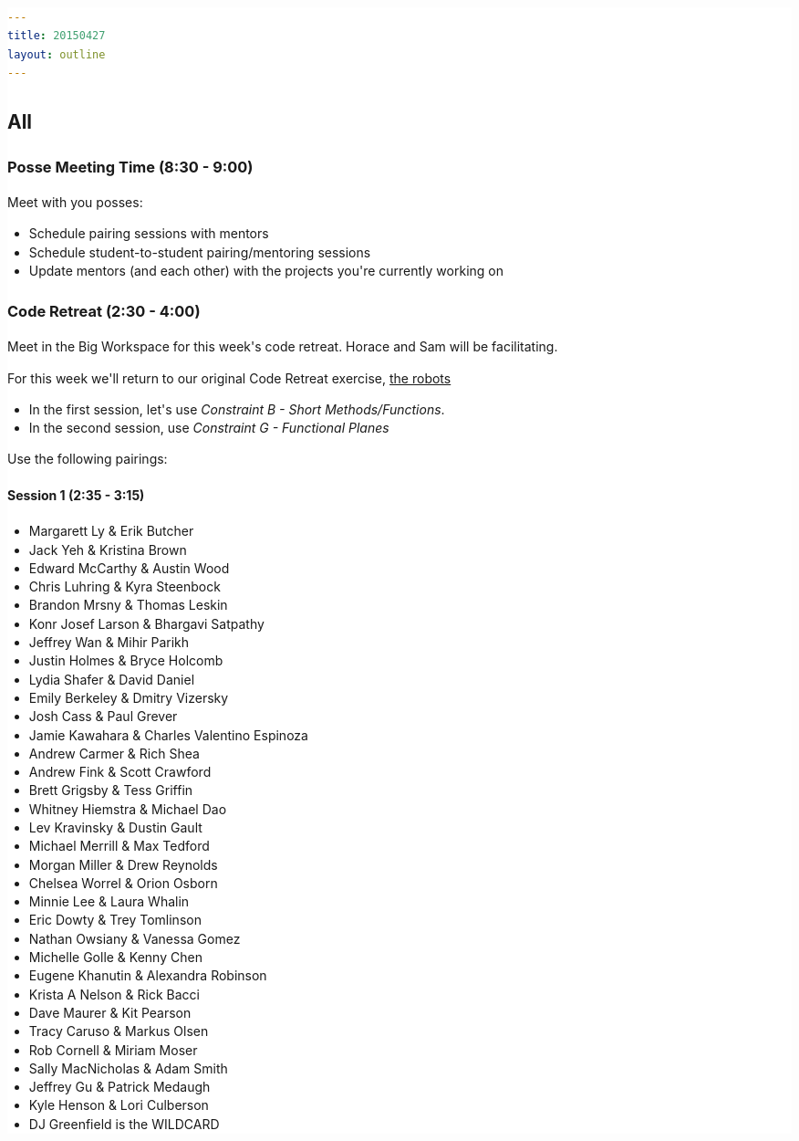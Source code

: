 ```yaml
---
title: 20150427
layout: outline
---
```


## All

### Posse Meeting Time (8:30 - 9:00)

Meet with you posses:

* Schedule pairing sessions with mentors
* Schedule student-to-student pairing/mentoring sessions
* Update mentors (and each other) with the projects you're currently working on

### Code Retreat (2:30 - 4:00)

Meet in the Big Workspace for this week's code retreat. Horace and Sam will be facilitating.

For this week we'll return to our original Code Retreat exercise, [the robots](https://github.com/turingschool/code_retreat/tree/master/robot)

* In the first session, let's use *Constraint B - Short Methods/Functions*.
* In the second session, use *Constraint G - Functional Planes*

Use the following pairings:

#### Session 1 (2:35 - 3:15)

* Margarett Ly & Erik Butcher
* Jack Yeh & Kristina Brown
* Edward McCarthy & Austin Wood
* Chris Luhring & Kyra Steenbock
* Brandon Mrsny & Thomas Leskin
* Konr Josef Larson & Bhargavi Satpathy
* Jeffrey Wan & Mihir Parikh
* Justin Holmes & Bryce Holcomb
* Lydia Shafer & David Daniel
* Emily Berkeley & Dmitry Vizersky
* Josh Cass & Paul Grever
* Jamie Kawahara & Charles Valentino Espinoza
* Andrew Carmer & Rich Shea
* Andrew Fink & Scott Crawford
* Brett Grigsby & Tess Griffin
* Whitney Hiemstra & Michael Dao
* Lev Kravinsky & Dustin Gault
* Michael Merrill & Max Tedford
* Morgan Miller & Drew Reynolds
* Chelsea Worrel & Orion Osborn
* Minnie Lee & Laura Whalin
* Eric Dowty & Trey Tomlinson
* Nathan Owsiany & Vanessa Gomez
* Michelle Golle & Kenny Chen
* Eugene Khanutin & Alexandra Robinson
* Krista A Nelson & Rick Bacci
* Dave Maurer & Kit Pearson
* Tracy Caruso & Markus Olsen
* Rob Cornell & Miriam Moser
* Sally MacNicholas & Adam Smith
* Jeffrey Gu & Patrick Medaugh
* Kyle Henson & Lori Culberson
* DJ Greenfield is the WILDCARD
